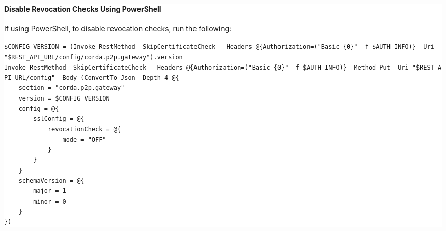 #### Disable Revocation Checks Using PowerShell

If using PowerShell, to disable revocation checks, run the following:
```shell
$CONFIG_VERSION = (Invoke-RestMethod -SkipCertificateCheck  -Headers @{Authorization=("Basic {0}" -f $AUTH_INFO)} -Uri "$REST_API_URL/config/corda.p2p.gateway").version
Invoke-RestMethod -SkipCertificateCheck  -Headers @{Authorization=("Basic {0}" -f $AUTH_INFO)} -Method Put -Uri "$REST_API_URL/config" -Body (ConvertTo-Json -Depth 4 @{
    section = "corda.p2p.gateway"
    version = $CONFIG_VERSION
    config = @{
        sslConfig = @{
            revocationCheck = @{
                mode = "OFF"
            }
        }
    }
    schemaVersion = @{
        major = 1
        minor = 0
    }
})
```

